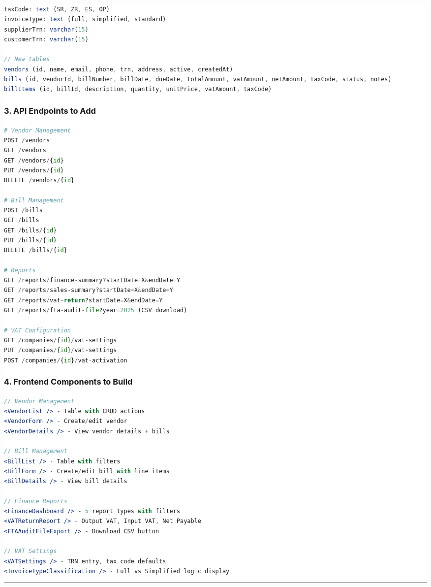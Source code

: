 ```typescript
taxCode: text (SR, ZR, ES, OP)
invoiceType: text (full, simplified, standard)
supplierTrn: varchar(15)
customerTrn: varchar(15)

// New tables
vendors (id, name, email, phone, trn, address, active, createdAt)
bills (id, vendorId, billNumber, billDate, dueDate, totalAmount, vatAmount, netAmount, taxCode, status, notes)
billItems (id, billId, description, quantity, unitPrice, vatAmount, taxCode)
```

### 3. API Endpoints to Add
```python
# Vendor Management
POST /vendors
GET /vendors
GET /vendors/{id}
PUT /vendors/{id}
DELETE /vendors/{id}

# Bill Management
POST /bills
GET /bills
GET /bills/{id}
PUT /bills/{id}
DELETE /bills/{id}

# Reports
GET /reports/finance-summary?startDate=X&endDate=Y
GET /reports/sales-summary?startDate=X&endDate=Y
GET /reports/vat-return?startDate=X&endDate=Y
GET /reports/fta-audit-file?year=2025 (CSV download)

# VAT Configuration
GET /companies/{id}/vat-settings
PUT /companies/{id}/vat-settings
POST /companies/{id}/vat-activation
```

### 4. Frontend Components to Build
```jsx
// Vendor Management
<VendorList /> - Table with CRUD actions
<VendorForm /> - Create/edit vendor
<VendorDetails /> - View vendor details + bills

// Bill Management
<BillList /> - Table with filters
<BillForm /> - Create/edit bill with line items
<BillDetails /> - View bill details

// Finance Reports
<FinanceDashboard /> - 5 report types with filters
<VATReturnReport /> - Output VAT, Input VAT, Net Payable
<FTAAuditFileExport /> - Download CSV button

// VAT Settings
<VATSettings /> - TRN entry, tax code defaults
<InvoiceTypeClassification /> - Full vs Simplified logic display
```

---